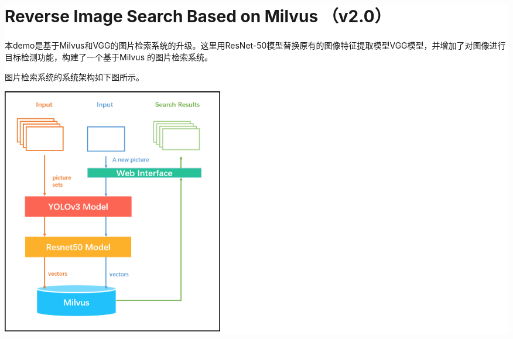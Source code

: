 # Reverse Image Search Based on Milvus （v2.0）

本demo是基于Milvus和VGG的图片检索系统的升级。这里用ResNet-50模型替换原有的图像特征提取模型VGG模型，并增加了对图像进行目标检测功能，构建了一个基于Milvus 的图片检索系统。

图片检索系统的系统架构如下图所示。

<img src="pic\demo1.png" alt="demo1" style="zoom:40%;" />
